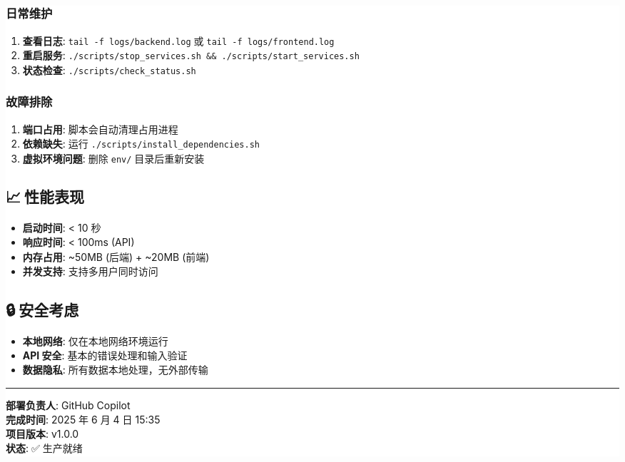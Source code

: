 ### 日常维护

1. **查看日志**: `tail -f logs/backend.log` 或 `tail -f logs/frontend.log`
2. **重启服务**: `./scripts/stop_services.sh && ./scripts/start_services.sh`
3. **状态检查**: `./scripts/check_status.sh`

### 故障排除

1. **端口占用**: 脚本会自动清理占用进程
2. **依赖缺失**: 运行 `./scripts/install_dependencies.sh`
3. **虚拟环境问题**: 删除 `env/` 目录后重新安装

## 📈 性能表现

- **启动时间**: < 10 秒
- **响应时间**: < 100ms (API)
- **内存占用**: ~50MB (后端) + ~20MB (前端)
- **并发支持**: 支持多用户同时访问

## 🔒 安全考虑

- **本地网络**: 仅在本地网络环境运行
- **API 安全**: 基本的错误处理和输入验证
- **数据隐私**: 所有数据本地处理，无外部传输

---

**部署负责人**: GitHub Copilot  
**完成时间**: 2025 年 6 月 4 日 15:35  
**项目版本**: v1.0.0  
**状态**: ✅ 生产就绪
